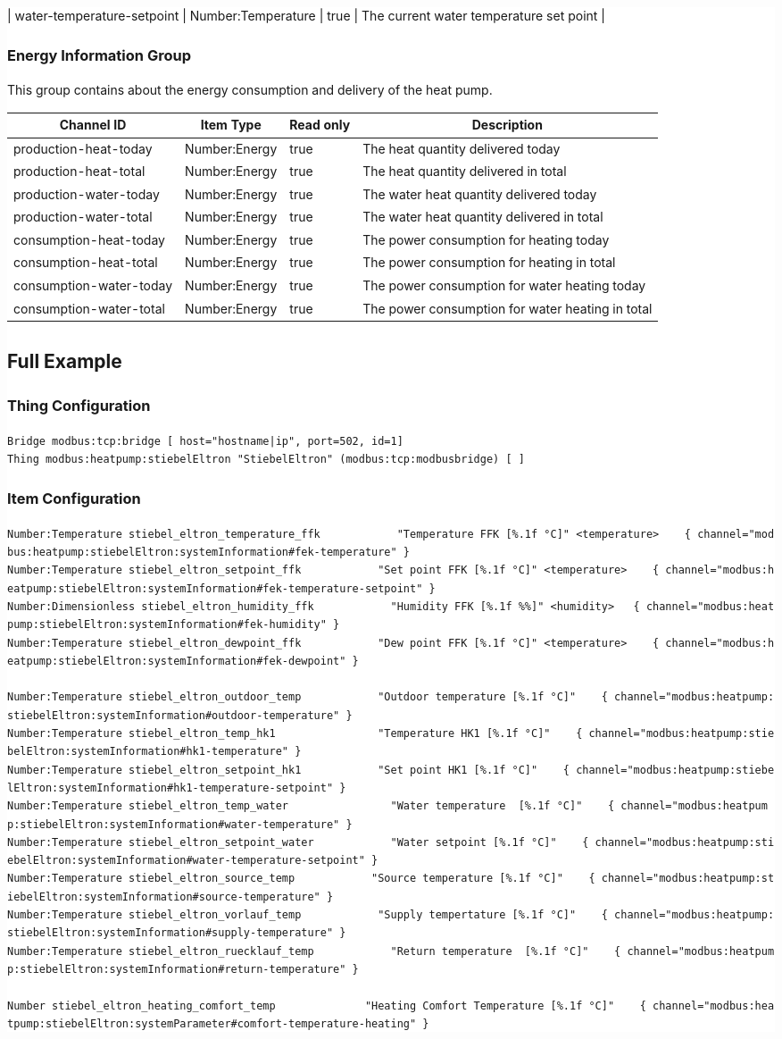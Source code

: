| water-temperature-setpoint | Number:Temperature   | true      | The current water temperature set point               |

### Energy Information Group 

This group contains about the energy consumption and delivery of the heat pump.

| Channel ID              | Item Type     | Read only | Description                                      |
| ----------------------- | ------------- | --------- | ------------------------------------------------ |
| production-heat-today   | Number:Energy | true      | The heat quantity delivered today                |
| production-heat-total   | Number:Energy | true      | The heat quantity delivered in total             |
| production-water-today  | Number:Energy | true      | The water heat quantity delivered today          |
| production-water-total  | Number:Energy | true      | The water heat quantity delivered in total       |
| consumption-heat-today  | Number:Energy | true      | The power consumption for heating today          |
| consumption-heat-total  | Number:Energy | true      | The power consumption for heating in total       |
| consumption-water-today | Number:Energy | true      | The power consumption for water heating today    |
| consumption-water-total | Number:Energy | true      | The power consumption for water heating in total |



## Full Example

### Thing Configuration

```
Bridge modbus:tcp:bridge [ host="hostname|ip", port=502, id=1]
Thing modbus:heatpump:stiebelEltron "StiebelEltron" (modbus:tcp:modbusbridge) [ ]
```


### Item Configuration

```
Number:Temperature stiebel_eltron_temperature_ffk            "Temperature FFK [%.1f °C]" <temperature>    { channel="modbus:heatpump:stiebelEltron:systemInformation#fek-temperature" }
Number:Temperature stiebel_eltron_setpoint_ffk            "Set point FFK [%.1f °C]" <temperature>    { channel="modbus:heatpump:stiebelEltron:systemInformation#fek-temperature-setpoint" }
Number:Dimensionless stiebel_eltron_humidity_ffk            "Humidity FFK [%.1f %%]" <humidity>   { channel="modbus:heatpump:stiebelEltron:systemInformation#fek-humidity" }
Number:Temperature stiebel_eltron_dewpoint_ffk            "Dew point FFK [%.1f °C]" <temperature>    { channel="modbus:heatpump:stiebelEltron:systemInformation#fek-dewpoint" }

Number:Temperature stiebel_eltron_outdoor_temp            "Outdoor temperature [%.1f °C]"    { channel="modbus:heatpump:stiebelEltron:systemInformation#outdoor-temperature" }
Number:Temperature stiebel_eltron_temp_hk1                "Temperature HK1 [%.1f °C]"    { channel="modbus:heatpump:stiebelEltron:systemInformation#hk1-temperature" }
Number:Temperature stiebel_eltron_setpoint_hk1            "Set point HK1 [%.1f °C]"    { channel="modbus:heatpump:stiebelEltron:systemInformation#hk1-temperature-setpoint" }
Number:Temperature stiebel_eltron_temp_water                "Water temperature  [%.1f °C]"    { channel="modbus:heatpump:stiebelEltron:systemInformation#water-temperature" }
Number:Temperature stiebel_eltron_setpoint_water            "Water setpoint [%.1f °C]"    { channel="modbus:heatpump:stiebelEltron:systemInformation#water-temperature-setpoint" }
Number:Temperature stiebel_eltron_source_temp            "Source temperature [%.1f °C]"    { channel="modbus:heatpump:stiebelEltron:systemInformation#source-temperature" }
Number:Temperature stiebel_eltron_vorlauf_temp            "Supply tempertature [%.1f °C]"    { channel="modbus:heatpump:stiebelEltron:systemInformation#supply-temperature" }
Number:Temperature stiebel_eltron_ruecklauf_temp            "Return temperature  [%.1f °C]"    { channel="modbus:heatpump:stiebelEltron:systemInformation#return-temperature" }

Number stiebel_eltron_heating_comfort_temp              "Heating Comfort Temperature [%.1f °C]"    { channel="modbus:heatpump:stiebelEltron:systemParameter#comfort-temperature-heating" }
```